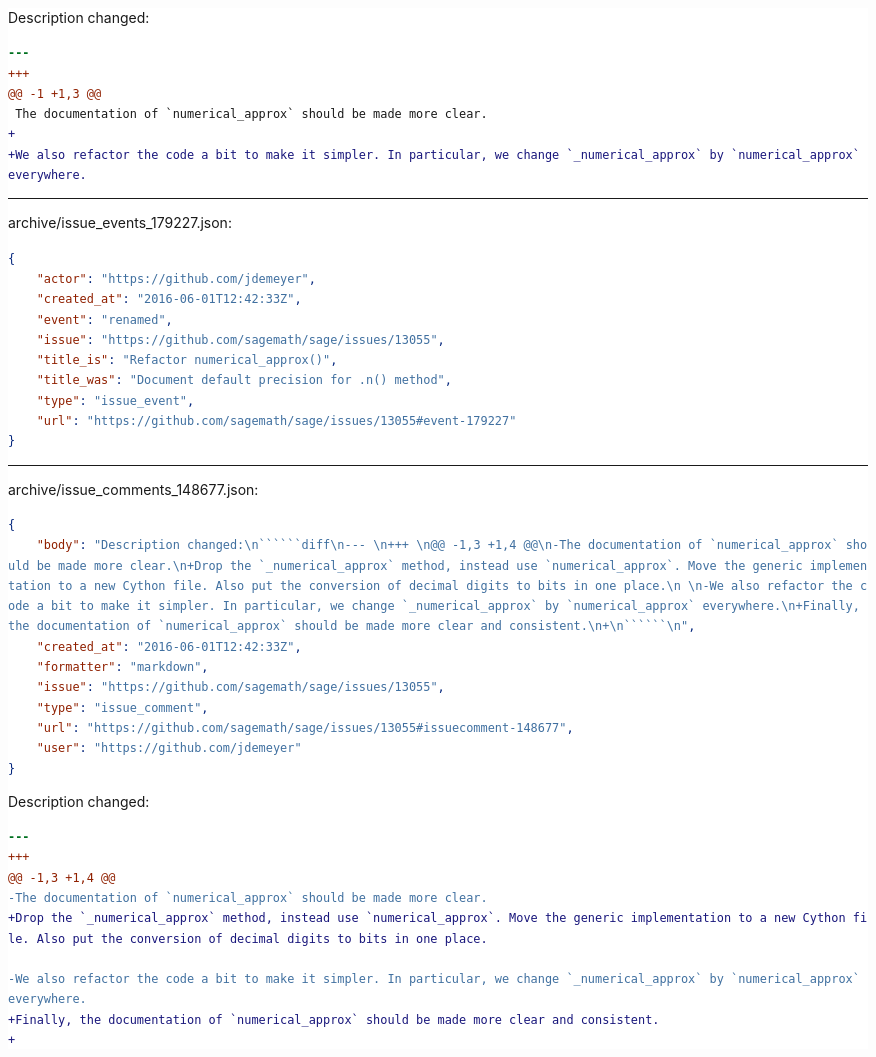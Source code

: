 Description changed:
``````diff
--- 
+++ 
@@ -1 +1,3 @@
 The documentation of `numerical_approx` should be made more clear.
+
+We also refactor the code a bit to make it simpler. In particular, we change `_numerical_approx` by `numerical_approx` everywhere.
``````




---

archive/issue_events_179227.json:
```json
{
    "actor": "https://github.com/jdemeyer",
    "created_at": "2016-06-01T12:42:33Z",
    "event": "renamed",
    "issue": "https://github.com/sagemath/sage/issues/13055",
    "title_is": "Refactor numerical_approx()",
    "title_was": "Document default precision for .n() method",
    "type": "issue_event",
    "url": "https://github.com/sagemath/sage/issues/13055#event-179227"
}
```



---

archive/issue_comments_148677.json:
```json
{
    "body": "Description changed:\n``````diff\n--- \n+++ \n@@ -1,3 +1,4 @@\n-The documentation of `numerical_approx` should be made more clear.\n+Drop the `_numerical_approx` method, instead use `numerical_approx`. Move the generic implementation to a new Cython file. Also put the conversion of decimal digits to bits in one place.\n \n-We also refactor the code a bit to make it simpler. In particular, we change `_numerical_approx` by `numerical_approx` everywhere.\n+Finally, the documentation of `numerical_approx` should be made more clear and consistent.\n+\n``````\n",
    "created_at": "2016-06-01T12:42:33Z",
    "formatter": "markdown",
    "issue": "https://github.com/sagemath/sage/issues/13055",
    "type": "issue_comment",
    "url": "https://github.com/sagemath/sage/issues/13055#issuecomment-148677",
    "user": "https://github.com/jdemeyer"
}
```

Description changed:
``````diff
--- 
+++ 
@@ -1,3 +1,4 @@
-The documentation of `numerical_approx` should be made more clear.
+Drop the `_numerical_approx` method, instead use `numerical_approx`. Move the generic implementation to a new Cython file. Also put the conversion of decimal digits to bits in one place.
 
-We also refactor the code a bit to make it simpler. In particular, we change `_numerical_approx` by `numerical_approx` everywhere.
+Finally, the documentation of `numerical_approx` should be made more clear and consistent.
+
``````
